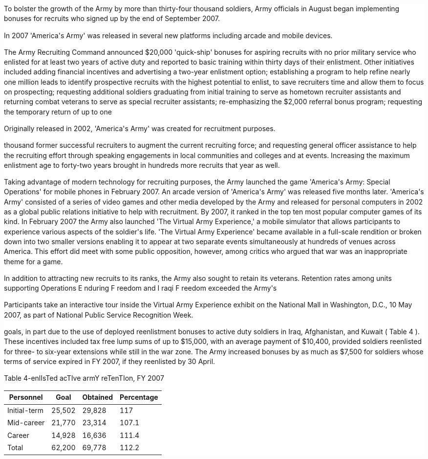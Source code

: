 

To bolster the growth of the Army  by  more  than  thirty-four thousand soldiers, Army officials in  August  began  implementing bonuses for recruits who signed up by the end of September 2007.

In 2007 'America's Army' was released in several new platforms including arcade and mobile devices.

The Army Recruiting Command announced $20,000 'quick-ship' bonuses for aspiring recruits with no prior military service who enlisted for at least two years of active duty and reported to basic training within thirty days of their enlistment. Other initiatives included adding financial incentives and advertising a two-year enlistment option; establishing a program to help refine  nearly  one  million  leads  to  identify  prospective  recruits  with  the highest potential to enlist, to save recruiters time and allow them to focus on  prospecting;  requesting  additional  soldiers  graduating  from  initial training to serve as hometown recruiter assistants and returning combat veterans to serve as special recruiter assistants; re-emphasizing the $2,000 referral  bonus  program;  requesting  the  temporary  return  of  up  to  one

Originally released in 2002, 'America's Army' was created for recruitment purposes.



thousand former successful recruiters to augment the current recruiting force; and requesting general officer assistance to help the recruiting effort through speaking engagements in local communities and colleges and at events. Increasing the maximum enlistment age to forty-two years brought in hundreds more recruits that year as well.

Taking advantage of modern technology for recruiting purposes, the Army launched the game 'America's Army: Special Operations' for mobile phones in February 2007. An arcade version of 'America's Army' was released five months later. 'America's Army' consisted of a series of video games and other media developed by the Army and released for personal computers in 2002 as a global public relations initiative to help with recruitment. By 2007, it ranked in the top ten most popular computer games of its kind. In February 2007 the Army also  launched  'The  Virtual  Army  Experience,'  a  mobile  simulator that allows participants to experience various aspects of the soldier's life. 'The Virtual Army Experience' became available in a full-scale rendition  or  broken  down  into  two  smaller  versions  enabling  it  to appear at two separate events simultaneously at hundreds of venues across America. This  effort  did  meet  with  some  public  opposition, however,  among  critics  who  argued  that  war  was  an  inappropriate theme for a game.

In  addition  to  attracting  new  recruits  to  its  ranks,  the  Army  also sought  to  retain  its  veterans.  Retention  rates  among  units  supporting Operations E nduring F reedom and I raqi F reedom exceeded the Army's

Participants take an interactive tour inside the Virtual Army Experience exhibit on the National Mall in Washington, D.C., 10 May 2007, as part of National Public Service Recognition Week.



goals, in part due to the use of deployed reenlistment bonuses to active duty soldiers in Iraq, Afghanistan, and Kuwait ( Table 4 ).  These incentives included tax free lump sums of up to $15,000, with an average payment of $10,400, provided soldiers reenlisted for three- to six-year extensions while still in the war zone. The Army increased bonuses by as much as $7,500 for soldiers whose terms of service expired in FY 2007, if they reenlisted by 30 April.

Table 4-enlIsTed acTIve armY reTenTIon, FY 2007

| Personnel    | Goal   | Obtained   |   Percentage |
|--------------|--------|------------|--------------|
| Initial-term | 25,502 | 29,828     |        117   |
| Mid-career   | 21,770 | 23,314     |        107.1 |
| Career       | 14,928 | 16,636     |        111.4 |
| Total        | 62,200 | 69,778     |        112.2 |
